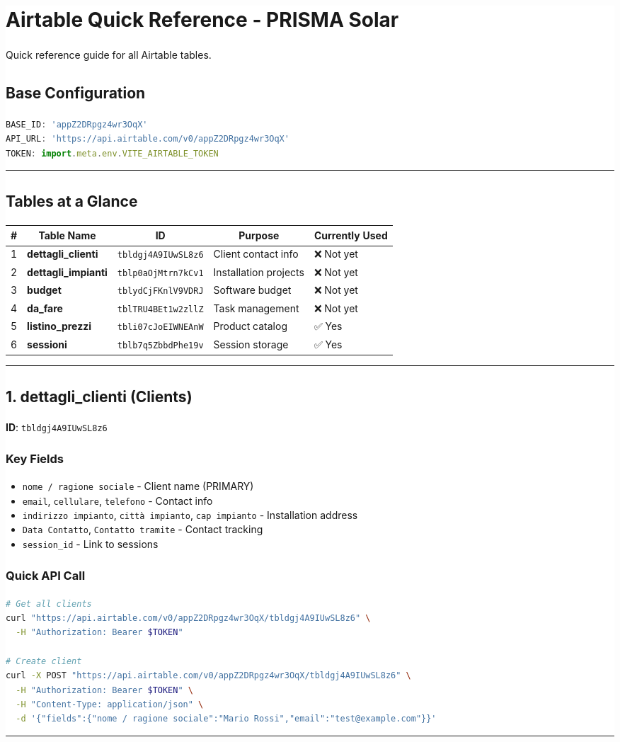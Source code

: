 # Airtable Quick Reference - PRISMA Solar

Quick reference guide for all Airtable tables.

## Base Configuration
```javascript
BASE_ID: 'appZ2DRpgz4wr3OqX'
API_URL: 'https://api.airtable.com/v0/appZ2DRpgz4wr3OqX'
TOKEN: import.meta.env.VITE_AIRTABLE_TOKEN
```

---

## Tables at a Glance

| # | Table Name | ID | Purpose | Currently Used |
|---|------------|-----|---------|----------------|
| 1 | **dettagli_clienti** | `tbldgj4A9IUwSL8z6` | Client contact info | ❌ Not yet |
| 2 | **dettagli_impianti** | `tblp0aOjMtrn7kCv1` | Installation projects | ❌ Not yet |
| 3 | **budget** | `tblydCjFKnlV9VDRJ` | Software budget | ❌ Not yet |
| 4 | **da_fare** | `tblTRU4BEt1w2zllZ` | Task management | ❌ Not yet |
| 5 | **listino_prezzi** | `tbli07cJoEIWNEAnW` | Product catalog | ✅ Yes |
| 6 | **sessioni** | `tblb7q5ZbbdPhe19v` | Session storage | ✅ Yes |

---

## 1. dettagli_clienti (Clients)
**ID**: `tbldgj4A9IUwSL8z6`

### Key Fields
- `nome / ragione sociale` - Client name (PRIMARY)
- `email`, `cellulare`, `telefono` - Contact info
- `indirizzo impianto`, `città impianto`, `cap impianto` - Installation address
- `Data Contatto`, `Contatto tramite` - Contact tracking
- `session_id` - Link to sessions

### Quick API Call
```bash
# Get all clients
curl "https://api.airtable.com/v0/appZ2DRpgz4wr3OqX/tbldgj4A9IUwSL8z6" \
  -H "Authorization: Bearer $TOKEN"

# Create client
curl -X POST "https://api.airtable.com/v0/appZ2DRpgz4wr3OqX/tbldgj4A9IUwSL8z6" \
  -H "Authorization: Bearer $TOKEN" \
  -H "Content-Type: application/json" \
  -d '{"fields":{"nome / ragione sociale":"Mario Rossi","email":"test@example.com"}}'
```

---
